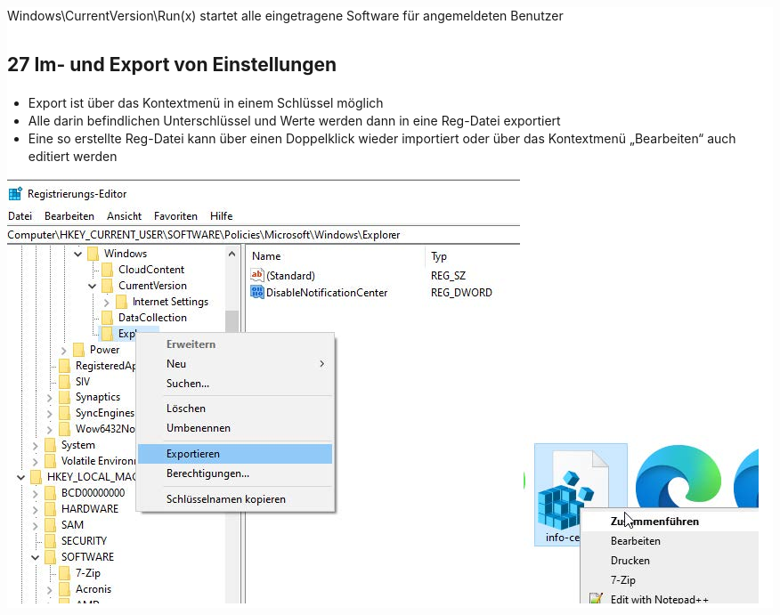 Windows\CurrentVersion\Run(x)
startet alle eingetragene Software für angemeldeten
Benutzer

## 27 Im- und Export von Einstellungen

- Export ist über das
  Kontextmenü in einem
  Schlüssel möglich
- Alle darin befindlichen
  Unterschlüssel und Werte
  werden dann in eine Reg-Datei
  exportiert
- Eine so erstellte Reg-Datei
  kann über einen Doppelklick
  wieder importiert oder über das
  Kontextmenü „Bearbeiten“
  auch editiert werden

![registery!](img/registery8.jpg "registery")
![registery!](img/registery9.jpg "registery")
